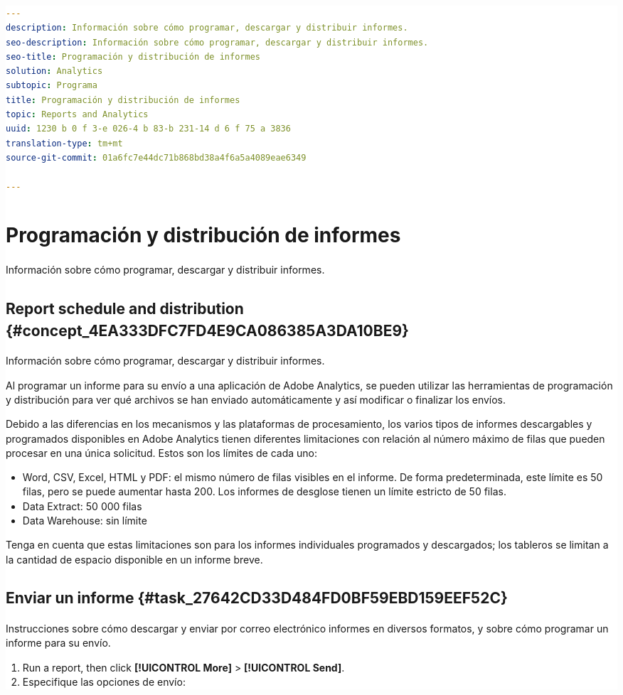 ```yaml
---
description: Información sobre cómo programar, descargar y distribuir informes.
seo-description: Información sobre cómo programar, descargar y distribuir informes.
seo-title: Programación y distribución de informes
solution: Analytics
subtopic: Programa
title: Programación y distribución de informes
topic: Reports and Analytics
uuid: 1230 b 0 f 3-e 026-4 b 83-b 231-14 d 6 f 75 a 3836
translation-type: tm+mt
source-git-commit: 01a6fc7e44dc71b868bd38a4f6a5a4089eae6349

---
```



# Programación y distribución de informes

Información sobre cómo programar, descargar y distribuir informes.

## Report schedule and distribution {#concept_4EA333DFC7FD4E9CA086385A3DA10BE9}

Información sobre cómo programar, descargar y distribuir informes.

Al programar un informe para su envío a una aplicación de Adobe Analytics, se pueden utilizar las herramientas de programación y distribución para ver qué archivos se han enviado automáticamente y así modificar o finalizar los envíos.

Debido a las diferencias en los mecanismos y las plataformas de procesamiento, los varios tipos de informes descargables y programados disponibles en Adobe Analytics tienen diferentes limitaciones con relación al número máximo de filas que pueden procesar en una única solicitud. Estos son los límites de cada uno:

* Word, CSV, Excel, HTML y PDF: el mismo número de filas visibles en el informe. De forma predeterminada, este límite es 50 filas, pero se puede aumentar hasta 200. Los informes de desglose tienen un límite estricto de 50 filas.
* Data Extract: 50 000 filas
* Data Warehouse: sin límite

Tenga en cuenta que estas limitaciones son para los informes individuales programados y descargados; los tableros se limitan a la cantidad de espacio disponible en un informe breve.

## Enviar un informe {#task_27642CD33D484FD0BF59EBD159EEF52C}

Instrucciones sobre cómo descargar y enviar por correo electrónico informes en diversos formatos, y sobre cómo programar un informe para su envío.



1. Run a report, then click **[!UICONTROL More]** &gt; **[!UICONTROL Send]**.
1. Especifique las opciones de envío:

